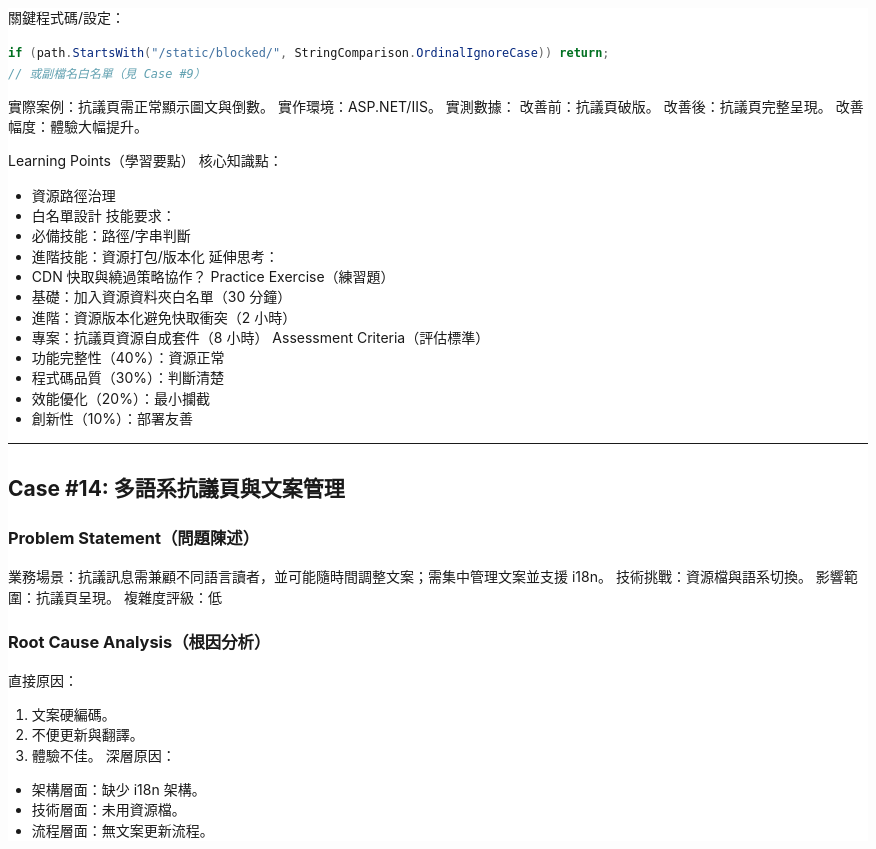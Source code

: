 關鍵程式碼/設定：
```csharp
if (path.StartsWith("/static/blocked/", StringComparison.OrdinalIgnoreCase)) return;
// 或副檔名白名單（見 Case #9）
```

實際案例：抗議頁需正常顯示圖文與倒數。
實作環境：ASP.NET/IIS。
實測數據：
改善前：抗議頁破版。
改善後：抗議頁完整呈現。
改善幅度：體驗大幅提升。

Learning Points（學習要點）
核心知識點：
- 資源路徑治理
- 白名單設計
技能要求：
- 必備技能：路徑/字串判斷
- 進階技能：資源打包/版本化
延伸思考：
- CDN 快取與繞過策略協作？
Practice Exercise（練習題）
- 基礎：加入資源資料夾白名單（30 分鐘）
- 進階：資源版本化避免快取衝突（2 小時）
- 專案：抗議頁資源自成套件（8 小時）
Assessment Criteria（評估標準）
- 功能完整性（40%）：資源正常
- 程式碼品質（30%）：判斷清楚
- 效能優化（20%）：最小攔截
- 創新性（10%）：部署友善

------------------------------------------------------------

## Case #14: 多語系抗議頁與文案管理

### Problem Statement（問題陳述）
業務場景：抗議訊息需兼顧不同語言讀者，並可能隨時間調整文案；需集中管理文案並支援 i18n。
技術挑戰：資源檔與語系切換。
影響範圍：抗議頁呈現。
複雜度評級：低

### Root Cause Analysis（根因分析）
直接原因：
1. 文案硬編碼。
2. 不便更新與翻譯。
3. 體驗不佳。
深層原因：
- 架構層面：缺少 i18n 架構。
- 技術層面：未用資源檔。
- 流程層面：無文案更新流程。
